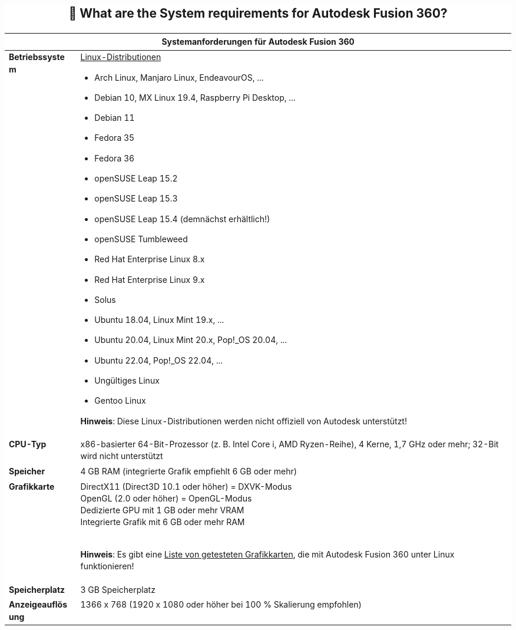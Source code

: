 
<div id="fusion360-requirements-1" align="center">
<h2>📑 What are the System requirements for Autodesk Fusion 360?</h2>
</div>
<div id="fusion360-requirements-2" align="left">
 <table>
   <thead>
    <tr>
     <th colspan="2" rowspan="1"><b>Systemanforderungen für Autodesk Fusion 360</b></th>
    </tr>
   </thead>
   <tbody>
    <tr>
     <td><strong>Betriebssystem</strong></td>
     <td>
     <u>Linux-Distributionen</u>
      <ul>
       <li><p>Arch Linux, Manjaro Linux, EndeavourOS, ...</p></li>
       <li><p>Debian 10, MX Linux 19.4, Raspberry Pi Desktop, ...</p></li>
       <li><p>Debian 11</p></li>
       <li><p>Fedora 35</p></li>
       <li><p>Fedora 36</p></li>
       <li><p>openSUSE Leap 15.2</p></li>
       <li><p>openSUSE Leap 15.3</p></li>
       <li><p>openSUSE Leap 15.4 (demnächst erhältlich!)</p></li>
       <li><p>openSUSE Tumbleweed</p></li>
       <li><p>Red Hat Enterprise Linux 8.x</p></li>
       <li><p>Red Hat Enterprise Linux 9.x</p></li>
       <li><p>Solus</p></li>
       <li><p>Ubuntu 18.04, Linux Mint 19.x, ...</p></li>
       <li><p>Ubuntu 20.04, Linux Mint 20.x, Pop!_OS 20.04, ...</p></li>
       <li><p>Ubuntu 22.04, Pop!_OS 22.04, ...</p></li>
       <li><p>Ungültiges Linux</p></li>
       <li><p>Gentoo Linux</p></li>
      </ul><p><b>Hinweis</b>: Diese Linux-Distributionen werden nicht offiziell von Autodesk unterstützt!</p></td>
    </tr>
    <tr>
     <td><strong>CPU-Typ</strong></td>
     <td>x86-basierter 64-Bit-Prozessor (z. B. Intel Core i, AMD Ryzen-Reihe), 4 Kerne, 1,7 GHz oder mehr; 32-Bit wird nicht unterstützt</td>
    </tr>
    <tr>
     <td><strong>Speicher</strong></td>
     <td>4 GB RAM (integrierte Grafik empfiehlt 6 GB oder mehr)</td>
    </tr>
    <tr>
     <td><strong>Grafikkarte</strong></td>
     <td>DirectX11 (Direct3D 10.1 oder höher) = DXVK-Modus <br> OpenGL (2.0 oder höher) = OpenGL-Modus <br> Dedizierte GPU mit 1 GB oder mehr VRAM<br> Integrierte Grafik mit 6 GB oder mehr RAM
      <br><br>
      <p><b>Hinweis</b>: Es gibt eine <a href="https://github.com/cryinkfly/Autodesk-Fusion-360-for-Linux/wiki/Supported-Graphics-Cards">Liste von getesteten Grafikkarten</a>, die mit Autodesk Fusion 360 unter Linux funktionieren!</p></td>
    </tr>
    <tr>
     <td><strong>Speicherplatz</strong></td>
     <td>3 GB Speicherplatz</td>
    </tr>
    <tr>
     <td><strong>Anzeigeauflösung</strong></td>
     <td>1366 x 768 (1920 x 1080 oder höher bei 100 % Skalierung empfohlen)</td>
    </tr>
    <tr>